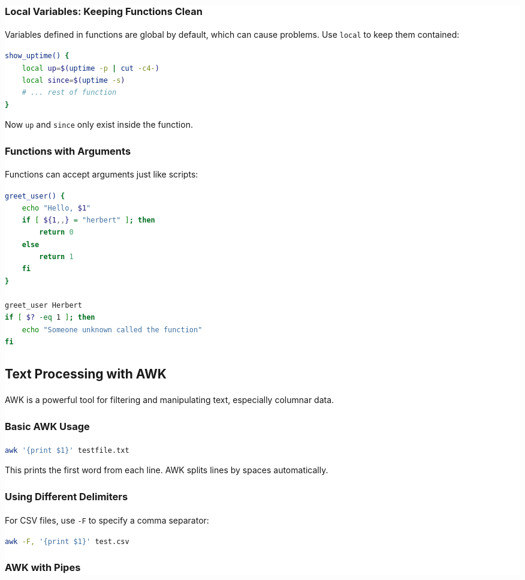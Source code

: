 ### Local Variables: Keeping Functions Clean

Variables defined in functions are global by default, which can cause problems. Use `local` to keep them contained:

```bash
show_uptime() {
    local up=$(uptime -p | cut -c4-)
    local since=$(uptime -s)
    # ... rest of function
}
```

Now `up` and `since` only exist inside the function.

### Functions with Arguments

Functions can accept arguments just like scripts:

```bash
greet_user() {
    echo "Hello, $1"
    if [ ${1,,} = "herbert" ]; then
        return 0
    else
        return 1
    fi
}

greet_user Herbert
if [ $? -eq 1 ]; then
    echo "Someone unknown called the function"
fi
```

## Text Processing with AWK

AWK is a powerful tool for filtering and manipulating text, especially columnar data.

### Basic AWK Usage

```bash
awk '{print $1}' testfile.txt
```

This prints the first word from each line. AWK splits lines by spaces automatically.

### Using Different Delimiters

For CSV files, use `-F` to specify a comma separator:

```bash
awk -F, '{print $1}' test.csv
```

### AWK with Pipes
